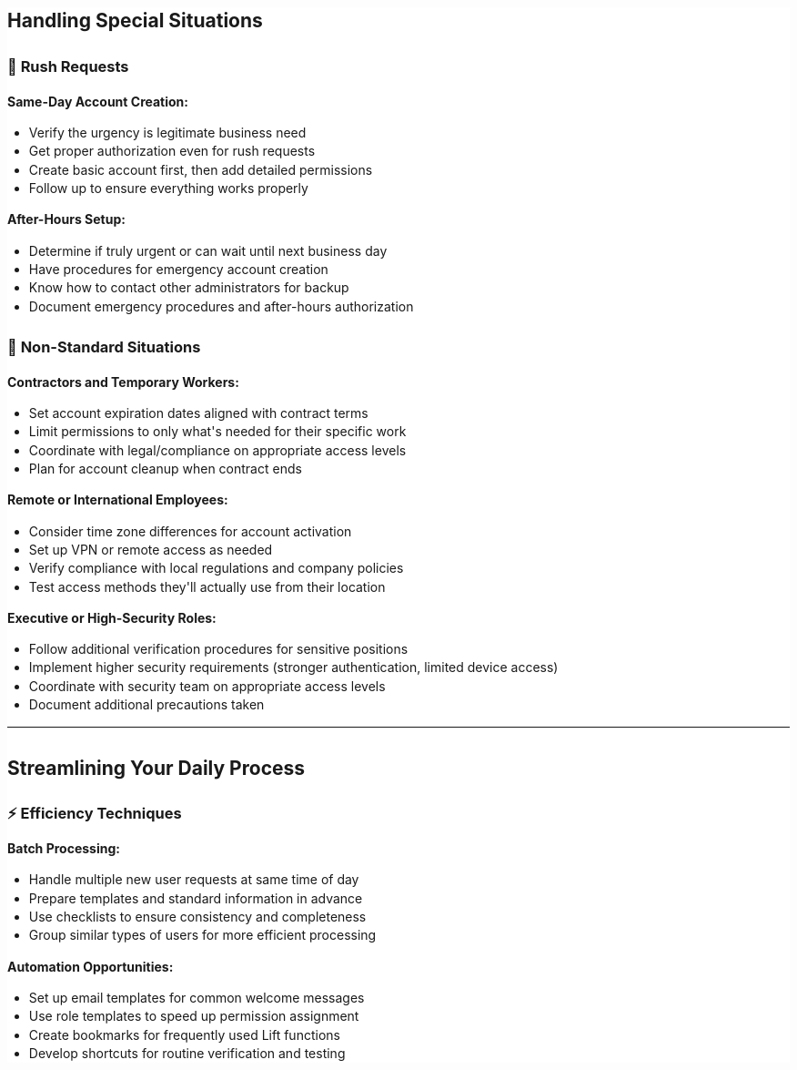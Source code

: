 
## Handling Special Situations

### 🚨 **Rush Requests**

**Same-Day Account Creation:**
- Verify the urgency is legitimate business need
- Get proper authorization even for rush requests
- Create basic account first, then add detailed permissions
- Follow up to ensure everything works properly

**After-Hours Setup:**
- Determine if truly urgent or can wait until next business day
- Have procedures for emergency account creation
- Know how to contact other administrators for backup
- Document emergency procedures and after-hours authorization

### 🏢 **Non-Standard Situations**

**Contractors and Temporary Workers:**
- Set account expiration dates aligned with contract terms
- Limit permissions to only what's needed for their specific work
- Coordinate with legal/compliance on appropriate access levels
- Plan for account cleanup when contract ends

**Remote or International Employees:**
- Consider time zone differences for account activation
- Set up VPN or remote access as needed
- Verify compliance with local regulations and company policies
- Test access methods they'll actually use from their location

**Executive or High-Security Roles:**
- Follow additional verification procedures for sensitive positions
- Implement higher security requirements (stronger authentication, limited device access)
- Coordinate with security team on appropriate access levels
- Document additional precautions taken

---

## Streamlining Your Daily Process

### ⚡ **Efficiency Techniques**

**Batch Processing:**
- Handle multiple new user requests at same time of day
- Prepare templates and standard information in advance
- Use checklists to ensure consistency and completeness
- Group similar types of users for more efficient processing

**Automation Opportunities:**
- Set up email templates for common welcome messages
- Use role templates to speed up permission assignment
- Create bookmarks for frequently used Lift functions
- Develop shortcuts for routine verification and testing
